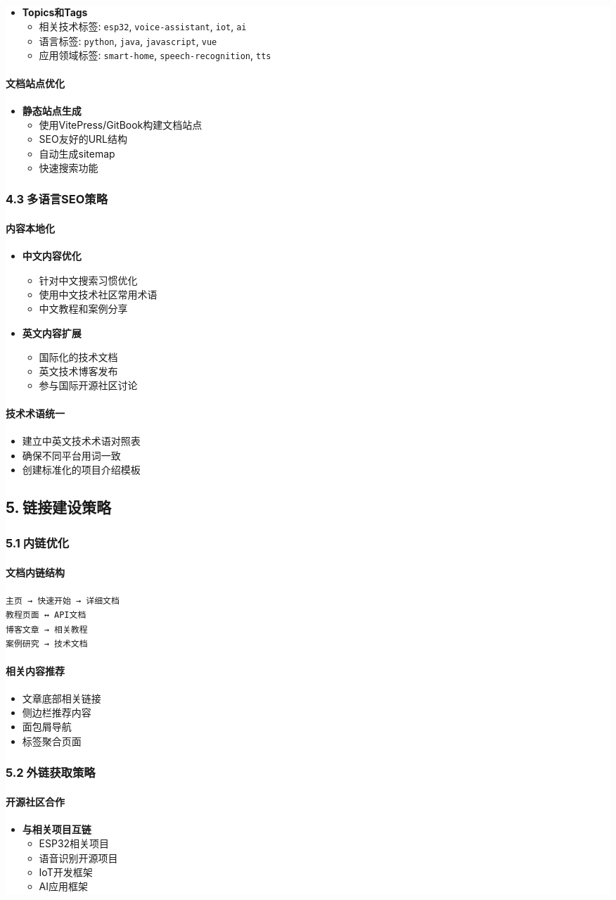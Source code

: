 - **Topics和Tags**
  - 相关技术标签: `esp32`, `voice-assistant`, `iot`, `ai`
  - 语言标签: `python`, `java`, `javascript`, `vue`
  - 应用领域标签: `smart-home`, `speech-recognition`, `tts`

#### 文档站点优化
- **静态站点生成**
  - 使用VitePress/GitBook构建文档站点
  - SEO友好的URL结构
  - 自动生成sitemap
  - 快速搜索功能

### 4.3 多语言SEO策略

#### 内容本地化
- **中文内容优化**
  - 针对中文搜索习惯优化
  - 使用中文技术社区常用术语
  - 中文教程和案例分享
  
- **英文内容扩展**
  - 国际化的技术文档
  - 英文技术博客发布
  - 参与国际开源社区讨论

#### 技术术语统一
- 建立中英文技术术语对照表
- 确保不同平台用词一致
- 创建标准化的项目介绍模板

## 5. 链接建设策略

### 5.1 内链优化

#### 文档内链结构
```
主页 → 快速开始 → 详细文档
教程页面 ↔ API文档
博客文章 → 相关教程
案例研究 → 技术文档
```

#### 相关内容推荐
- 文章底部相关链接
- 侧边栏推荐内容
- 面包屑导航
- 标签聚合页面

### 5.2 外链获取策略

#### 开源社区合作
- **与相关项目互链**
  - ESP32相关项目
  - 语音识别开源项目
  - IoT开发框架
  - AI应用框架
